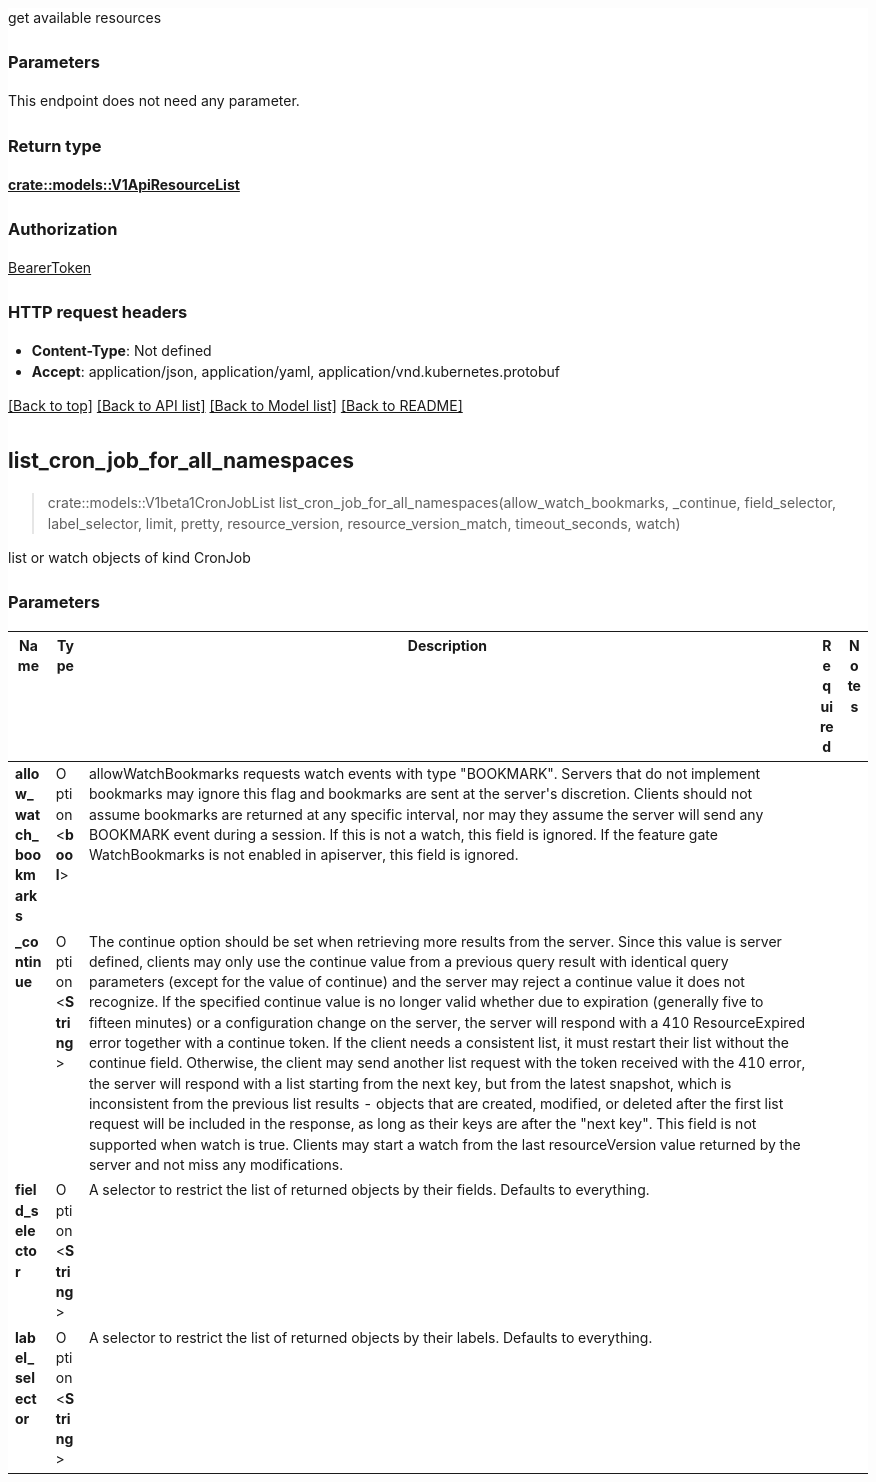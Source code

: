 
get available resources

### Parameters

This endpoint does not need any parameter.

### Return type

[**crate::models::V1ApiResourceList**](v1.APIResourceList.md)

### Authorization

[BearerToken](../README.md#BearerToken)

### HTTP request headers

- **Content-Type**: Not defined
- **Accept**: application/json, application/yaml, application/vnd.kubernetes.protobuf

[[Back to top]](#) [[Back to API list]](../README.md#documentation-for-api-endpoints) [[Back to Model list]](../README.md#documentation-for-models) [[Back to README]](../README.md)


## list_cron_job_for_all_namespaces

> crate::models::V1beta1CronJobList list_cron_job_for_all_namespaces(allow_watch_bookmarks, _continue, field_selector, label_selector, limit, pretty, resource_version, resource_version_match, timeout_seconds, watch)


list or watch objects of kind CronJob

### Parameters


Name | Type | Description  | Required | Notes
------------- | ------------- | ------------- | ------------- | -------------
**allow_watch_bookmarks** | Option<**bool**> | allowWatchBookmarks requests watch events with type \"BOOKMARK\". Servers that do not implement bookmarks may ignore this flag and bookmarks are sent at the server's discretion. Clients should not assume bookmarks are returned at any specific interval, nor may they assume the server will send any BOOKMARK event during a session. If this is not a watch, this field is ignored. If the feature gate WatchBookmarks is not enabled in apiserver, this field is ignored. |  |
**_continue** | Option<**String**> | The continue option should be set when retrieving more results from the server. Since this value is server defined, clients may only use the continue value from a previous query result with identical query parameters (except for the value of continue) and the server may reject a continue value it does not recognize. If the specified continue value is no longer valid whether due to expiration (generally five to fifteen minutes) or a configuration change on the server, the server will respond with a 410 ResourceExpired error together with a continue token. If the client needs a consistent list, it must restart their list without the continue field. Otherwise, the client may send another list request with the token received with the 410 error, the server will respond with a list starting from the next key, but from the latest snapshot, which is inconsistent from the previous list results - objects that are created, modified, or deleted after the first list request will be included in the response, as long as their keys are after the \"next key\".  This field is not supported when watch is true. Clients may start a watch from the last resourceVersion value returned by the server and not miss any modifications. |  |
**field_selector** | Option<**String**> | A selector to restrict the list of returned objects by their fields. Defaults to everything. |  |
**label_selector** | Option<**String**> | A selector to restrict the list of returned objects by their labels. Defaults to everything. |  |